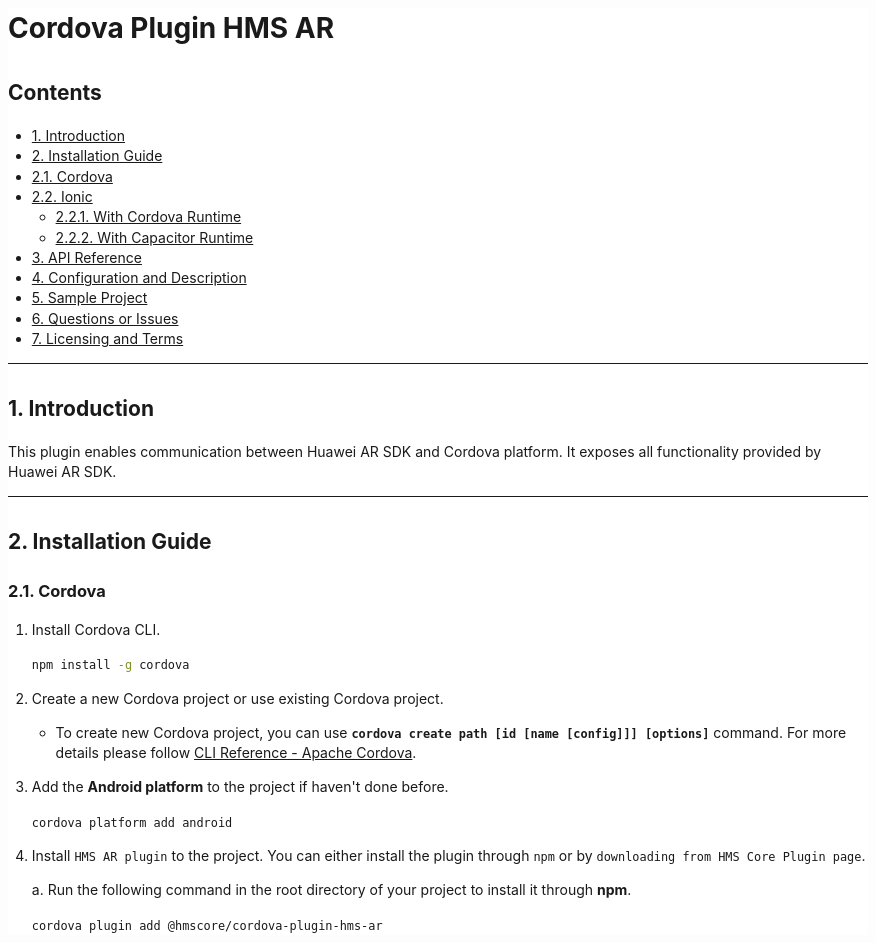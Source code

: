 # Cordova Plugin HMS AR

## Contents

- [1. Introduction](#1-introduction)
- [2. Installation Guide](#2-installation-guide)
- [2.1. Cordova](#21-cordova)
- [2.2. Ionic](#22-ionic)
    - [2.2.1. With Cordova Runtime](#221-with-cordova-runtime)
    - [2.2.2. With Capacitor Runtime](#222-with-capacitor-runtime)
- [3. API Reference](#3-api-reference)
- [4. Configuration and Description](#4-configuration-and-description)
- [5. Sample Project](#5-sample-project)
- [6. Questions or Issues](#6-questions-or-issues)
- [7. Licensing and Terms](#7-licensing-and-terms)

---

## 1. Introduction

This plugin enables communication between Huawei AR SDK and Cordova platform. It exposes all functionality provided by Huawei AR SDK.

---

## 2. Installation Guide

### 2.1. Cordova

1. Install Cordova CLI.

    ```bash 
    npm install -g cordova
    ```

2. Create a new Cordova project or use existing Cordova project.

    - To create new Cordova project, you can use **`cordova create path [id [name [config]]] [options]`** command. For more details please follow [CLI Reference - Apache Cordova](https://cordova.apache.org/docs/en/latest/reference/cordova-cli/index.html#cordova-create-command).

3. Add the **Android platform** to the project if haven't done before.

    ```bash
    cordova platform add android
    ```

4. Install `HMS AR plugin` to the project. You can either install the plugin through `npm` or by `downloading from HMS Core Plugin page`.

    a. Run the following command in the root directory of your project to install it through **npm**.

    ```bash
    cordova plugin add @hmscore/cordova-plugin-hms-ar
    ```
